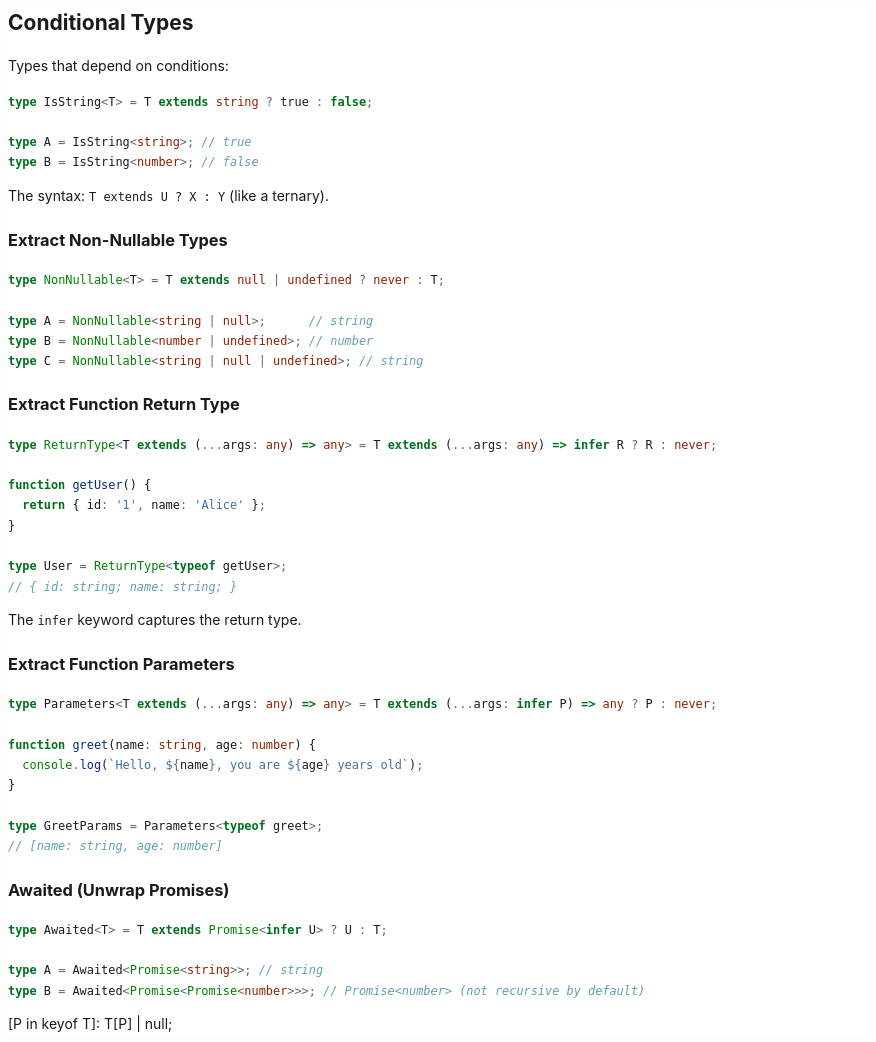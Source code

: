 ## Conditional Types

Types that depend on conditions:

```typescript
type IsString<T> = T extends string ? true : false;

type A = IsString<string>; // true
type B = IsString<number>; // false
```

The syntax: `T extends U ? X : Y` (like a ternary).

### Extract Non-Nullable Types

```typescript
type NonNullable<T> = T extends null | undefined ? never : T;

type A = NonNullable<string | null>;      // string
type B = NonNullable<number | undefined>; // number
type C = NonNullable<string | null | undefined>; // string
```

### Extract Function Return Type

```typescript
type ReturnType<T extends (...args: any) => any> = T extends (...args: any) => infer R ? R : never;

function getUser() {
  return { id: '1', name: 'Alice' };
}

type User = ReturnType<typeof getUser>;
// { id: string; name: string; }
```

The `infer` keyword captures the return type.

### Extract Function Parameters

```typescript
type Parameters<T extends (...args: any) => any> = T extends (...args: infer P) => any ? P : never;

function greet(name: string, age: number) {
  console.log(`Hello, ${name}, you are ${age} years old`);
}

type GreetParams = Parameters<typeof greet>;
// [name: string, age: number]
```

### Awaited (Unwrap Promises)

```typescript
type Awaited<T> = T extends Promise<infer U> ? U : T;

type A = Awaited<Promise<string>>; // string
type B = Awaited<Promise<Promise<number>>>; // Promise<number> (not recursive by default)
```


  [P in K]: T[P];
  [P in K]: T;
  [P in keyof T]: T[P] | null;